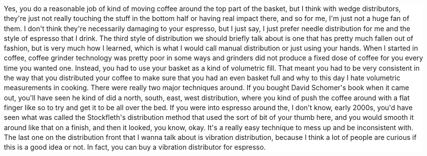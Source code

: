Yes, you do a reasonable job
of kind of moving coffee around
the top part of the basket,
but I think with wedge distributors,
they're just not really touching
the stuff in the bottom half
or having real impact there,
and so for me, I'm just
not a huge fan of them.
I don't think they're necessarily
damaging to your espresso,
but I just say, I just prefer
needle distribution for me
and the style of espresso that I drink.
The third style of distribution
we should briefly talk about
is one that has pretty
much fallen out of fashion,
but is very much how I learned,
which is what I would
call manual distribution
or just using your hands.
When I started in coffee,
coffee grinder technology
was pretty poor in some ways
and grinders did not produce
a fixed dose of coffee for
you every time you wanted one.
Instead, you had to use your basket
as a kind of volumetric fill.
That meant you had to be very consistent
in the way that you
distributed your coffee
to make sure that you
had an even basket full
and why to this day
I hate volumetric measurements in cooking.
There were really two
major techniques around.
If you bought David Schomer's
book when it came out,
you'll have seen he kind of did
a north, south, east, west distribution,
where you kind of push the coffee around
with a flat finger like so
to try and get it to be all over the bed.
If you were into espresso around the,
I don't know, early 2000s,
you'd have seen what was called
the Stockfleth's distribution method
that used the sort of
bit of your thumb here,
and you would smooth it
around like that on a finish,
and then it looked, you know, okay.
It's a really easy technique to mess up
and be inconsistent with.
The last one on the distribution front
that I wanna talk about
is vibration distribution,
because I think a lot of people
are curious if this is a good idea or not.
In fact, you can buy a vibration
distributor for espresso.